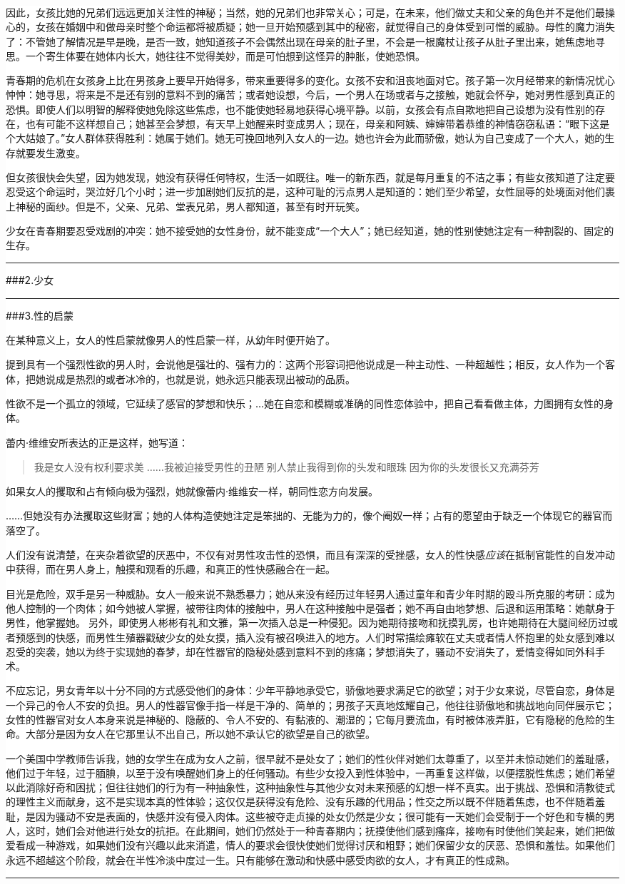 因此，女孩比她的兄弟们远远更加关注性的神秘；当然，她的兄弟们也非常关心；可是，在未来，他们做丈夫和父亲的角色并不是他们最操心的，女孩在婚姻中和做母亲时整个命运都将被质疑；她一旦开始预感到其中的秘密，就觉得自己的身体受到可憎的威胁。母性的魔力消失了：不管她了解情况是早是晚，是否一致，她知道孩子不会偶然出现在母亲的肚子里，不会是一根魔杖让孩子从肚子里出来，她焦虑地寻思。一个寄生体要在她体内长大，她往往不觉得美妙，而是可怕想到这怪异的肿胀，使她恐惧。


青春期的危机在女孩身上比在男孩身上要早开始得多，带来重要得多的变化。女孩不安和沮丧地面对它。孩子第一次月经带来的新情况忧心忡忡：她寻思，将来是不是还有别的意料不到的痛苦；或者她设想，今后，一个男人在场或者与之接触，她就会怀孕，她对男性感到真正的恐惧。即使人们以明智的解释使她免除这些焦虑，也不能使她轻易地获得心境平静。以前，女孩会有点自欺地把自己设想为没有性别的存在，也有可能不这样想自己；她甚至会梦想，有天早上她醒来时变成男人；现在，母亲和阿姨、婶婶带着恭维的神情窃窃私语：“眼下这是个大姑娘了。”女人群体获得胜利：她属于她们。她无可挽回地列入女人的一边。她也许会为此而骄傲，她认为自己变成了一个大人，她的生存就要发生激变。

但女孩很快会失望，因为她发现，她没有获得任何特权，生活一如既往。唯一的新东西，就是每月重复的不洁之事；有些女孩知道了注定要忍受这个命运时，哭泣好几个小时；进一步加剧她们反抗的是，这种可耻的污点男人是知道的：她们至少希望，女性屈辱的处境面对他们裹上神秘的面纱。但是不，父亲、兄弟、堂表兄弟，男人都知道，甚至有时开玩笑。

少女在青春期要忍受戏剧的冲突：她不接受她的女性身份，就不能变成“一个大人”；她已经知道，她的性别使她注定有一种割裂的、固定的生存。

----------


###2.少女

----------


###3.性的启蒙

在某种意义上，女人的性启蒙就像男人的性启蒙一样，从幼年时便开始了。

提到具有一个强烈性欲的男人时，会说他是强壮的、强有力的：这两个形容词把他说成是一种主动性、一种超越性；相反，女人作为一个客体，把她说成是热烈的或者冰冷的，也就是说，她永远只能表现出被动的品质。

性欲不是一个孤立的领域，它延续了感官的梦想和快乐；...她在自恋和模糊或准确的同性恋体验中，把自己看看做主体，力图拥有女性的身体。

蕾内·维维安所表达的正是这样，她写道：
> 我是女人没有权利要求美 
> ……我被迫接受男性的丑陋 
> 别人禁止我得到你的头发和眼珠 
> 因为你的头发很长又充满芬芳

如果女人的攫取和占有倾向极为强烈，她就像蕾内·维维安一样，朝同性恋方向发展。

……但她没有办法攫取这些财富；她的人体构造使她注定是笨拙的、无能为力的，像个阉奴一样；占有的愿望由于缺乏一个体现它的器官而落空了。

人们没有说清楚，在夹杂着欲望的厌恶中，不仅有对男性攻击性的恐惧，而且有深深的受挫感，女人的性快感*应该*在抵制官能性的自发冲动中获得，而在男人身上，触摸和观看的乐趣，和真正的性快感融合在一起。

目光是危险，双手是另一种威胁。女人一般来说不熟悉暴力；她从来没有经历过年轻男人通过童年和青少年时期的殴斗所克服的考研：成为他人控制的一个肉体；如今她被人掌握，被带往肉体的接触中，男人在这种接触中是强者；她不再自由地梦想、后退和运用策略：她献身于男性，他掌握她。
另外，即使男人彬彬有礼和文雅，第一次插入总是一种侵犯。因为她期待接吻和抚摸乳房，也许她期待在大腿间经历过或者预感到的快感，而男性生殖器戳破少女的处女摸，插入没有被召唤进入的地方。人们时常描绘瘫软在丈夫或者情人怀抱里的处女感到难以忍受的突袭，她以为终于实现她的春梦，却在性器官的隐秘处感到意料不到的疼痛；梦想消失了，骚动不安消失了，爱情变得如同外科手术。

不应忘记，男女青年以十分不同的方式感受他们的身体：少年平静地承受它，骄傲地要求满足它的欲望；对于少女来说，尽管自恋，身体是一个异己的令人不安的负担。男人的性器官像手指一样是干净的、简单的；男孩子天真地炫耀自己，他往往骄傲地和挑战地向同伴展示它；女性的性器官对女人本身来说是神秘的、隐蔽的、令人不安的、有黏液的、潮湿的；它每月要流血，有时被体液弄脏，它有隐秘的危险的生命。大部分是因为女人在它那里认不出自己，所以她不承认它的欲望是自己的欲望。

一个美国中学教师告诉我，她的女学生在成为女人之前，很早就不是处女了；她们的性伙伴对她们太尊重了，以至并未惊动她们的羞耻感，他们过于年轻，过于腼腆，以至于没有唤醒她们身上的任何骚动。有些少女投入到性体验中，一再重复这样做，以便摆脱性焦虑；她们希望以此消除好奇和困扰；但往往她们的行为有一种抽象性，这种抽象性与其他少女对未来预感的幻想一样不真实。出于挑战、恐惧和清教徒式的理性主义而献身，这不是实现本真的性体验；这仅仅是获得没有危险、没有乐趣的代用品；性交之所以既不伴随着焦虑，也不伴随着羞耻，是因为骚动不安是表面的，快感并没有侵入肉体。这些被夺走贞操的处女仍然是少女；很可能有一天她们会受制于一个好色和专横的男人，这时，她们会对他进行处女的抗拒。在此期间，她们仍然处于一种青春期内；抚摸使他们感到瘙痒，接吻有时使他们笑起来，她们把做爱看成一种游戏，如果她们没有兴趣以此来消遣，情人的要求会很快使她们觉得讨厌和粗野；她们保留少女的厌恶、恐惧和羞怯。如果他们永远不超越这个阶段，就会在半性冷淡中度过一生。只有能够在激动和快感中感受肉欲的女人，才有真正的性成熟。

----------
